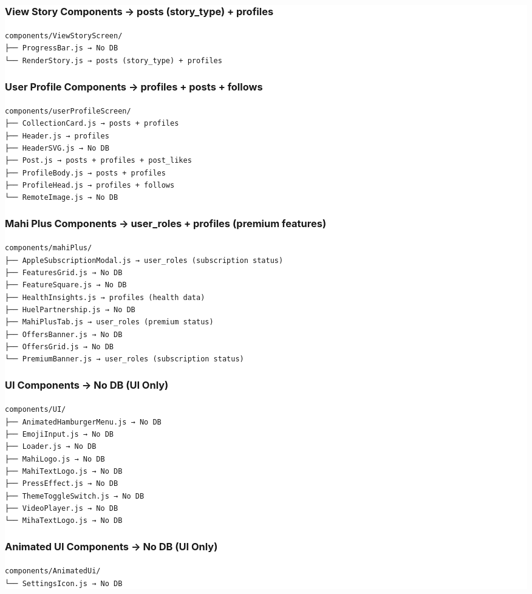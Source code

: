 ### **View Story Components** → **posts (story_type) + profiles**
```
components/ViewStoryScreen/
├── ProgressBar.js → No DB
└── RenderStory.js → posts (story_type) + profiles
```

### **User Profile Components** → **profiles + posts + follows**
```
components/userProfileScreen/
├── CollectionCard.js → posts + profiles
├── Header.js → profiles
├── HeaderSVG.js → No DB
├── Post.js → posts + profiles + post_likes
├── ProfileBody.js → posts + profiles
├── ProfileHead.js → profiles + follows
└── RemoteImage.js → No DB
```

### **Mahi Plus Components** → **user_roles + profiles (premium features)**
```
components/mahiPlus/
├── AppleSubscriptionModal.js → user_roles (subscription status)
├── FeaturesGrid.js → No DB
├── FeatureSquare.js → No DB
├── HealthInsights.js → profiles (health data)
├── HuelPartnership.js → No DB
├── MahiPlusTab.js → user_roles (premium status)
├── OffersBanner.js → No DB
├── OffersGrid.js → No DB
└── PremiumBanner.js → user_roles (subscription status)
```

### **UI Components** → **No DB (UI Only)**
```
components/UI/
├── AnimatedHamburgerMenu.js → No DB
├── EmojiInput.js → No DB
├── Loader.js → No DB
├── MahiLogo.js → No DB
├── MahiTextLogo.js → No DB
├── PressEffect.js → No DB
├── ThemeToggleSwitch.js → No DB
├── VideoPlayer.js → No DB
└── MihaTextLogo.js → No DB
```

### **Animated UI Components** → **No DB (UI Only)**
```
components/AnimatedUi/
└── SettingsIcon.js → No DB
```
